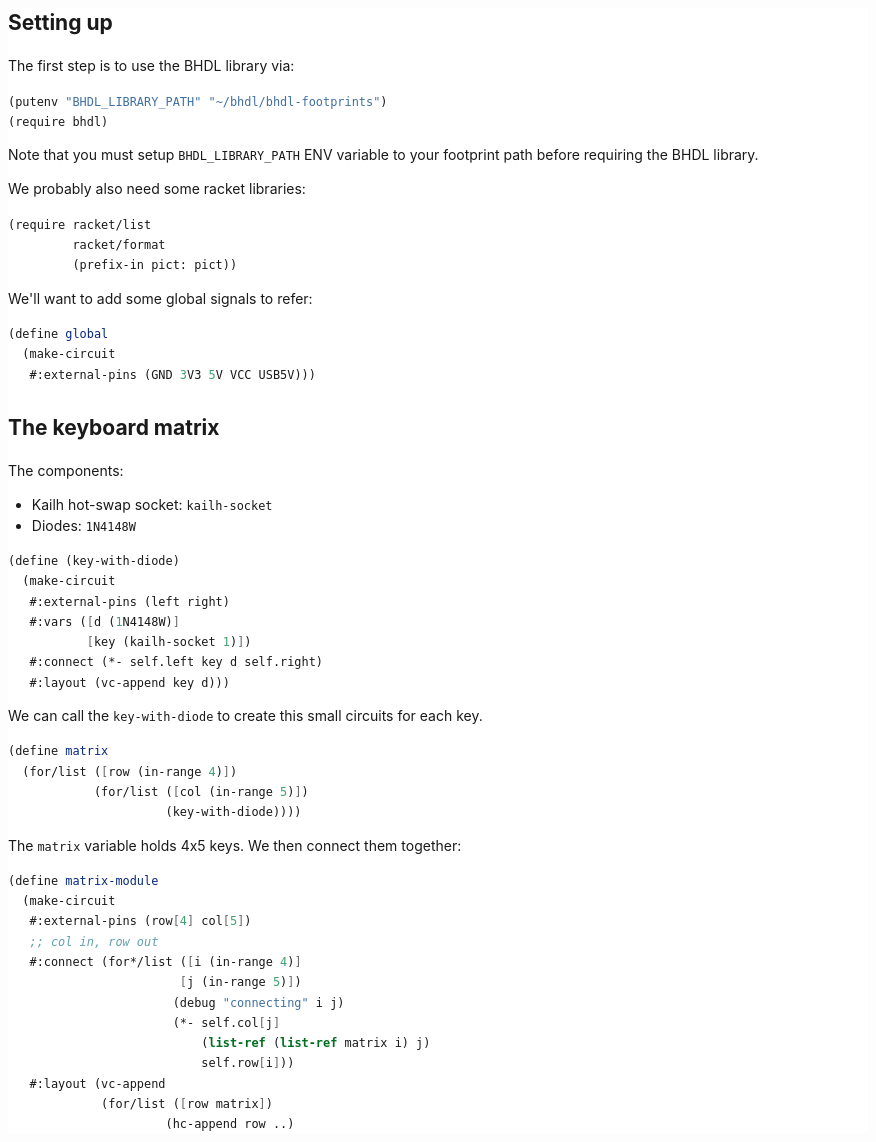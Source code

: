 ## Setting up

The first step is to use the BHDL library via:

```scheme
(putenv "BHDL_LIBRARY_PATH" "~/bhdl/bhdl-footprints")
(require bhdl)
```

Note that you must setup `BHDL_LIBRARY_PATH` ENV variable to your footprint path before requiring the BHDL library.

We probably also need some racket libraries:

```scheme
(require racket/list
         racket/format
         (prefix-in pict: pict))
```

We'll want to add some global signals to refer:

```scheme
(define global
  (make-circuit
   #:external-pins (GND 3V3 5V VCC USB5V)))
```

## The keyboard matrix

The components:

- Kailh hot-swap socket: `kailh-socket`
- Diodes: `1N4148W`

```scheme
(define (key-with-diode)
  (make-circuit
   #:external-pins (left right)
   #:vars ([d (1N4148W)]
           [key (kailh-socket 1)])
   #:connect (*- self.left key d self.right)
   #:layout (vc-append key d)))
```

We can call the `key-with-diode` to create this small circuits for each key.

```scheme
(define matrix
  (for/list ([row (in-range 4)])
            (for/list ([col (in-range 5)])
                      (key-with-diode))))
```

The `matrix` variable holds 4x5 keys. We then connect them together:

```scheme
(define matrix-module
  (make-circuit
   #:external-pins (row[4] col[5])
   ;; col in, row out
   #:connect (for*/list ([i (in-range 4)]
                        [j (in-range 5)])
                       (debug "connecting" i j)
                       (*- self.col[j]
                           (list-ref (list-ref matrix i) j)
                           self.row[i]))
   #:layout (vc-append
             (for/list ([row matrix])
                      (hc-append row ..)
```